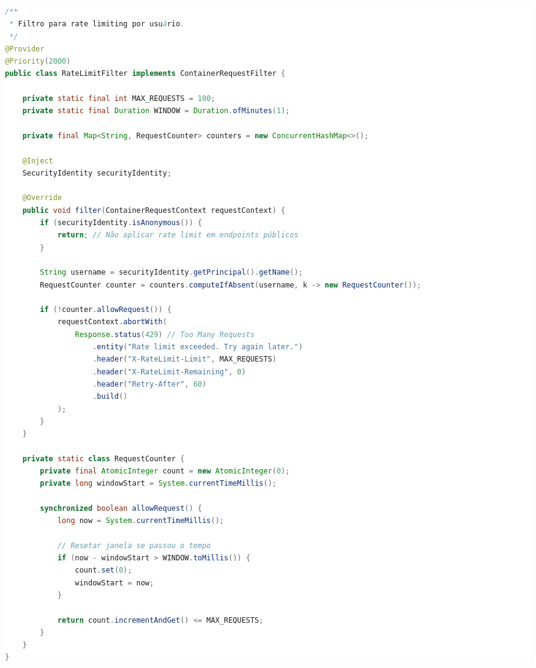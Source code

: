 ```java
/**
 * Filtro para rate limiting por usuário.
 */
@Provider
@Priority(2000)
public class RateLimitFilter implements ContainerRequestFilter {

    private static final int MAX_REQUESTS = 100;
    private static final Duration WINDOW = Duration.ofMinutes(1);
    
    private final Map<String, RequestCounter> counters = new ConcurrentHashMap<>();

    @Inject
    SecurityIdentity securityIdentity;

    @Override
    public void filter(ContainerRequestContext requestContext) {
        if (securityIdentity.isAnonymous()) {
            return; // Não aplicar rate limit em endpoints públicos
        }

        String username = securityIdentity.getPrincipal().getName();
        RequestCounter counter = counters.computeIfAbsent(username, k -> new RequestCounter());

        if (!counter.allowRequest()) {
            requestContext.abortWith(
                Response.status(429) // Too Many Requests
                    .entity("Rate limit exceeded. Try again later.")
                    .header("X-RateLimit-Limit", MAX_REQUESTS)
                    .header("X-RateLimit-Remaining", 0)
                    .header("Retry-After", 60)
                    .build()
            );
        }
    }

    private static class RequestCounter {
        private final AtomicInteger count = new AtomicInteger(0);
        private long windowStart = System.currentTimeMillis();

        synchronized boolean allowRequest() {
            long now = System.currentTimeMillis();
            
            // Resetar janela se passou o tempo
            if (now - windowStart > WINDOW.toMillis()) {
                count.set(0);
                windowStart = now;
            }

            return count.incrementAndGet() <= MAX_REQUESTS;
        }
    }
}
```

